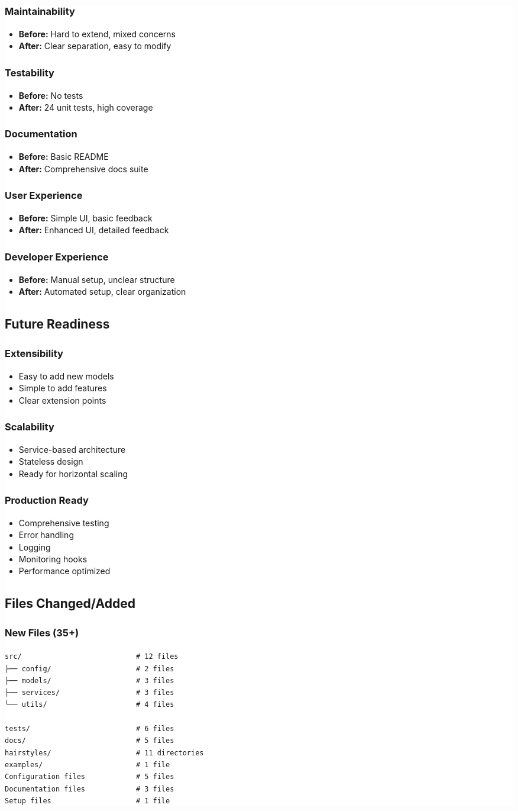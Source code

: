 ### Maintainability
- **Before:** Hard to extend, mixed concerns
- **After:** Clear separation, easy to modify

### Testability
- **Before:** No tests
- **After:** 24 unit tests, high coverage

### Documentation
- **Before:** Basic README
- **After:** Comprehensive docs suite

### User Experience
- **Before:** Simple UI, basic feedback
- **After:** Enhanced UI, detailed feedback

### Developer Experience
- **Before:** Manual setup, unclear structure
- **After:** Automated setup, clear organization

## Future Readiness

### Extensibility
- Easy to add new models
- Simple to add features
- Clear extension points

### Scalability
- Service-based architecture
- Stateless design
- Ready for horizontal scaling

### Production Ready
- Comprehensive testing
- Error handling
- Logging
- Monitoring hooks
- Performance optimized

## Files Changed/Added

### New Files (35+)
```
src/                           # 12 files
├── config/                    # 2 files
├── models/                    # 3 files
├── services/                  # 3 files
└── utils/                     # 4 files

tests/                         # 6 files
docs/                          # 5 files
hairstyles/                    # 11 directories
examples/                      # 1 file
Configuration files            # 5 files
Documentation files            # 3 files
Setup files                    # 1 file
```
